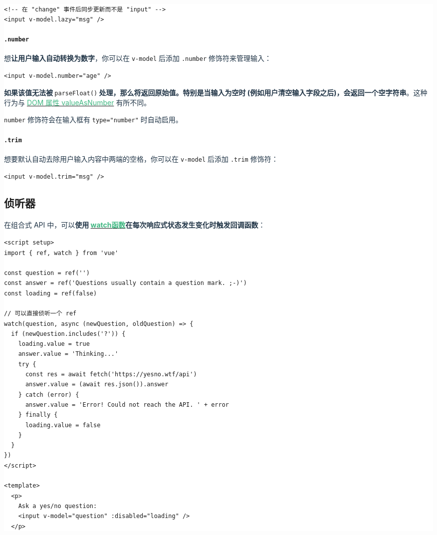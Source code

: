 ```vue
<!-- 在 "change" 事件后同步更新而不是 "input" -->
<input v-model.lazy="msg" />
```

#### `.number`
<font style="color:rgb(33, 53, 71);">想</font>**<font style="color:rgb(33, 53, 71);">让用户输入自动转换为数字</font>**<font style="color:rgb(33, 53, 71);">，你可以在 </font>`v-model`<font style="color:rgb(33, 53, 71);"> 后添加 </font>`.number`<font style="color:rgb(33, 53, 71);"> 修饰符来管理输入：</font>

```vue
<input v-model.number="age" />
```

**<font style="color:rgb(33, 53, 71);">如果该值无法被 </font>**`parseFloat()`**<font style="color:rgb(33, 53, 71);"> 处理，那么将返回原始值。特别是当输入为空时 (例如用户清空输入字段之后)，会返回一个空字符串</font>**<font style="color:rgb(33, 53, 71);">。这种行为与 </font>[<font style="color:rgb(66, 184, 131);">DOM 属性 valueAsNumber</font>](https://developer.mozilla.org/zh-CN/docs/Web/API/HTMLInputElement#valueasnumber)<font style="color:rgb(33, 53, 71);"> 有所不同。</font>

`number`<font style="color:rgb(33, 53, 71);"> 修饰符会在输入框有 </font>`type="number"`<font style="color:rgb(33, 53, 71);"> 时自动启用。</font>

#### `.trim`
<font style="color:rgb(33, 53, 71);">想要默认自动去除用户输入内容中两端的空格，你可以在 </font>`v-model`<font style="color:rgb(33, 53, 71);"> 后添加 </font>`.trim`<font style="color:rgb(33, 53, 71);"> 修饰符：</font>

```vue
<input v-model.trim="msg" />
```

## 侦听器
<font style="color:rgb(33, 53, 71);">在组合式 API 中，可以</font>**<font style="color:rgb(33, 53, 71);">使用 </font>**[**<font style="color:rgb(66, 184, 131);">watch函数</font>**](https://cn.vuejs.org/api/reactivity-core.html#watch)**<font style="color:rgb(33, 53, 71);">在每次响应式状态发生变化时触发回调函数</font>**<font style="color:rgb(33, 53, 71);">：</font>

```vue
<script setup>
import { ref, watch } from 'vue'

const question = ref('')
const answer = ref('Questions usually contain a question mark. ;-)')
const loading = ref(false)

// 可以直接侦听一个 ref
watch(question, async (newQuestion, oldQuestion) => {
  if (newQuestion.includes('?')) {
    loading.value = true
    answer.value = 'Thinking...'
    try {
      const res = await fetch('https://yesno.wtf/api')
      answer.value = (await res.json()).answer
    } catch (error) {
      answer.value = 'Error! Could not reach the API. ' + error
    } finally {
      loading.value = false
    }
  }
})
</script>

<template>
  <p>
    Ask a yes/no question:
    <input v-model="question" :disabled="loading" />
  </p>
```